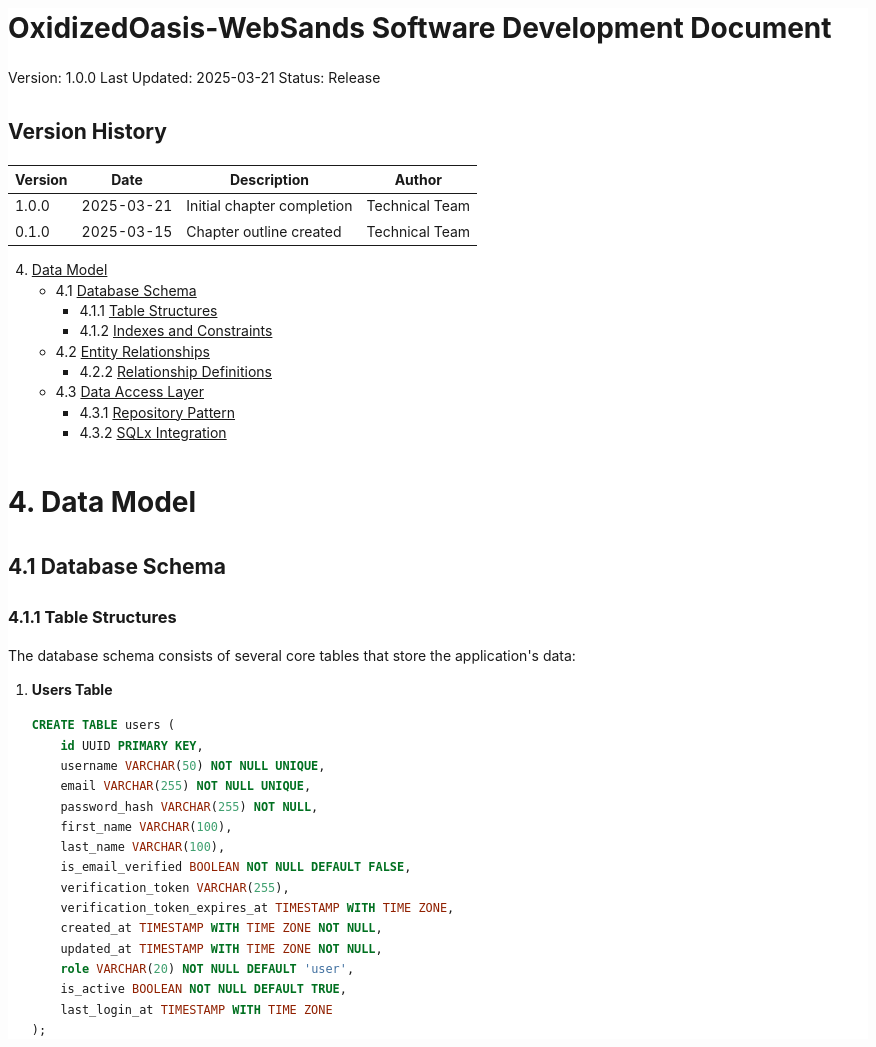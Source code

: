 # OxidizedOasis-WebSands Software Development Document

Version: 1.0.0
Last Updated: 2025-03-21
Status: Release

## Version History

| Version | Date | Description | Author |
|---------|------|-------------|---------|
| 1.0.0 | 2025-03-21 | Initial chapter completion | Technical Team |
| 0.1.0 | 2025-03-15 | Chapter outline created | Technical Team |


4. [Data Model](#4-data-model)
    - 4.1 [Database Schema](#41-database-schema)
        - 4.1.1 [Table Structures](#411-table-structures)
        - 4.1.2 [Indexes and Constraints](#412-indexes-and-constraints)
    - 4.2 [Entity Relationships](#42-entity-relationships)
        - 4.2.2 [Relationship Definitions](#422-relationship-definitions)
    - 4.3 [Data Access Layer](#43-data-access-layer)
        - 4.3.1 [Repository Pattern](#431-repository-pattern)
        - 4.3.2 [SQLx Integration](#432-sqlx-integration)

# 4. Data Model

## 4.1 Database Schema

### 4.1.1 Table Structures

The database schema consists of several core tables that store the application's data:

1. **Users Table**
   ```sql
   CREATE TABLE users (
       id UUID PRIMARY KEY,
       username VARCHAR(50) NOT NULL UNIQUE,
       email VARCHAR(255) NOT NULL UNIQUE,
       password_hash VARCHAR(255) NOT NULL,
       first_name VARCHAR(100),
       last_name VARCHAR(100),
       is_email_verified BOOLEAN NOT NULL DEFAULT FALSE,
       verification_token VARCHAR(255),
       verification_token_expires_at TIMESTAMP WITH TIME ZONE,
       created_at TIMESTAMP WITH TIME ZONE NOT NULL,
       updated_at TIMESTAMP WITH TIME ZONE NOT NULL,
       role VARCHAR(20) NOT NULL DEFAULT 'user',
       is_active BOOLEAN NOT NULL DEFAULT TRUE,
       last_login_at TIMESTAMP WITH TIME ZONE
   );
   ```
